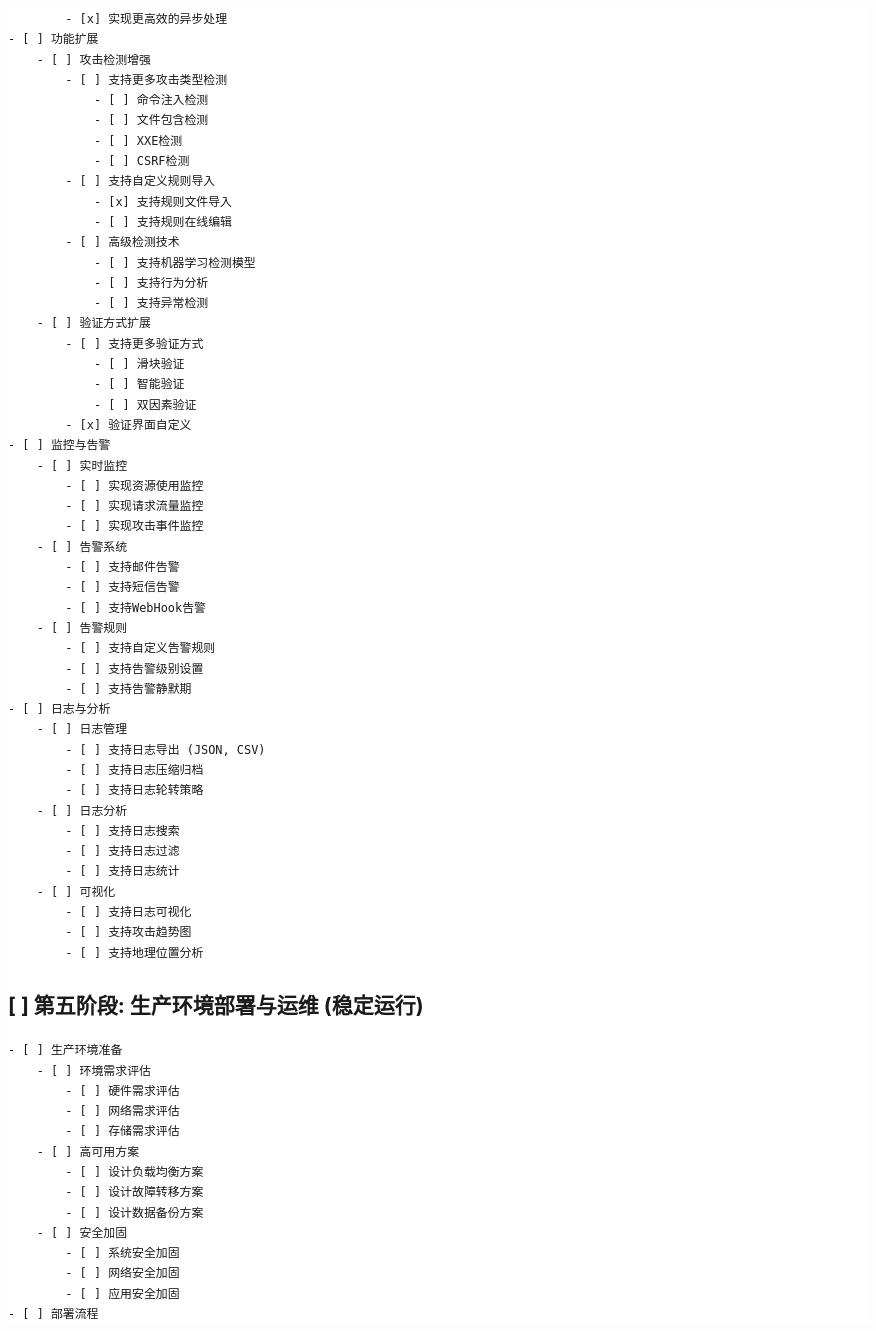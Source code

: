             - [x] 实现更高效的异步处理
    - [ ] 功能扩展
        - [ ] 攻击检测增强
            - [ ] 支持更多攻击类型检测
                - [ ] 命令注入检测
                - [ ] 文件包含检测
                - [ ] XXE检测
                - [ ] CSRF检测
            - [ ] 支持自定义规则导入
                - [x] 支持规则文件导入
                - [ ] 支持规则在线编辑
            - [ ] 高级检测技术
                - [ ] 支持机器学习检测模型
                - [ ] 支持行为分析
                - [ ] 支持异常检测
        - [ ] 验证方式扩展
            - [ ] 支持更多验证方式
                - [ ] 滑块验证
                - [ ] 智能验证
                - [ ] 双因素验证
            - [x] 验证界面自定义
    - [ ] 监控与告警
        - [ ] 实时监控
            - [ ] 实现资源使用监控
            - [ ] 实现请求流量监控
            - [ ] 实现攻击事件监控
        - [ ] 告警系统
            - [ ] 支持邮件告警
            - [ ] 支持短信告警
            - [ ] 支持WebHook告警
        - [ ] 告警规则
            - [ ] 支持自定义告警规则
            - [ ] 支持告警级别设置
            - [ ] 支持告警静默期
    - [ ] 日志与分析
        - [ ] 日志管理
            - [ ] 支持日志导出 (JSON, CSV)
            - [ ] 支持日志压缩归档
            - [ ] 支持日志轮转策略
        - [ ] 日志分析
            - [ ] 支持日志搜索
            - [ ] 支持日志过滤
            - [ ] 支持日志统计
        - [ ] 可视化
            - [ ] 支持日志可视化
            - [ ] 支持攻击趋势图
            - [ ] 支持地理位置分析

## [ ] 第五阶段: 生产环境部署与运维 (稳定运行)
    - [ ] 生产环境准备
        - [ ] 环境需求评估
            - [ ] 硬件需求评估
            - [ ] 网络需求评估
            - [ ] 存储需求评估
        - [ ] 高可用方案
            - [ ] 设计负载均衡方案
            - [ ] 设计故障转移方案
            - [ ] 设计数据备份方案
        - [ ] 安全加固
            - [ ] 系统安全加固
            - [ ] 网络安全加固
            - [ ] 应用安全加固
    - [ ] 部署流程